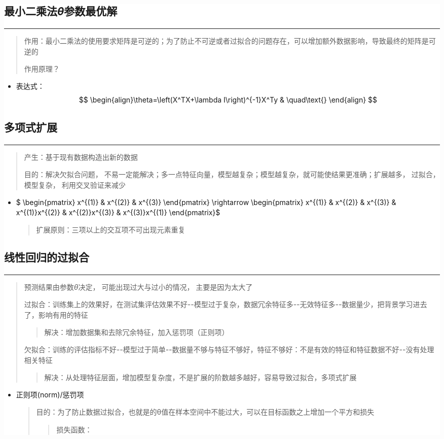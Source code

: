 

## 最小二乘法$\theta$参数最优解

***
> 作用：最小二乘法的使用要求矩阵是可逆的；为了防止不可逆或者过拟合的问题存在，可以增加额外数据影响，导致最终的矩阵是可逆的
>
> 作用原理？

* 表达式：
  $$
  \begin{align}\theta=\left(X^TX+\lambda I\right)^{-1}X^Ty & \quad\text{} \end{align}
  $$
  

## 多项式扩展

***
> 产生：基于现有数据构造出新的数据
>
> 目的：解决欠拟合问题， 不易一定能解决；多一点特征向量，模型越复杂；模型越复杂，就可能使结果更准确；扩展越多， 过拟合， 模型复杂， 利用交叉验证来减少

* $ \begin{pmatrix} x^{(1)} & x^{(2)} & x^{(3)} \end{pmatrix} \rightarrow \begin{pmatrix} x^{(1)} & x^{(2)} & x^{(3)} &  x^{(1)}x^{(2)} & x^{(2)}x^{(3)} & x^{(3)}x^{(1)} \end{pmatrix}$

  > 扩展原则：三项以上的交互项不可出现元素重复
  
  

## 线性回归的过拟合

***

> 预测结果由参数$\theta$决定， 可能出现过大与过小的情况， 主要是因为太大了
>
> 过拟合：训练集上的效果好，在测试集评估效果不好--模型过于复杂，数据冗余特征多--无效特征多--数据量少，把背景学习进去了，影响有用的特征
>
> >解决：增加数据集和去除冗余特征，加入惩罚项（正则项）
>
> 欠拟合：训练的评估指标不好--模型过于简单--数据量不够与特征不够好，特征不够好：不是有效的特征和特征数据不好--没有处理相关特征
>
> > 解决：从处理特征层面，增加模型复杂度，不是扩展的阶数越多越好，容易导致过拟合，多项式扩展

* 正则项(norm)/惩罚项

  > 目的：为了防止数据过拟合，也就是的θ值在样本空间中不能过大，可以在目标函数之上增加一个平方和损失
  >
  > > 损失函数：
  > >